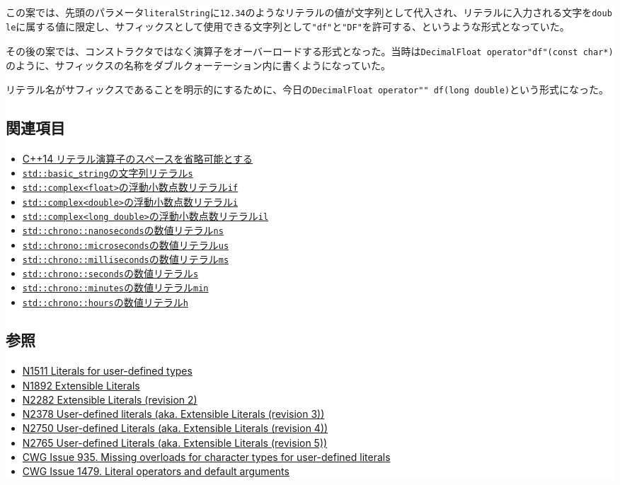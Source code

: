 この案では、先頭のパラメータ`literalString`に`12.34`のようなリテラルの値が文字列として代入され、リテラルに入力される文字を`double`に属する値に限定し、サフィックスとして使用できる文字列として`"df"`と`"DF"`を許可する、というような形式となっていた。

その後の案では、コンストラクタではなく演算子をオーバーロードする形式となった。当時は`DecimalFloat operator"df"(const char*)`のように、サフィックスの名称をダブルクォーテーション内に書くようになっていた。

リテラル名がサフィックスであることを明示的にするために、今日の`DecimalFloat operator"" df(long double)`という形式になった。


## 関連項目
- [C++14 リテラル演算子のスペースを省略可能とする](/lang/cpp14/no_whitespace_literal_operators.md)
- [`std::basic_string`の文字列リテラル`s`](/reference/string/basic_string/op_s.md)
- [`std::complex<float>`の浮動小数点数リテラル`if`](/reference/complex/complex/op_if.md)
- [`std::complex<double>`の浮動小数点数リテラル`i`](/reference/complex/complex/op_i.md)
- [`std::complex<long double>`の浮動小数点数リテラル`il`](/reference/complex/complex/op_il.md)
- [`std::chrono::nanoseconds`の数値リテラル`ns`](/reference/chrono/duration/op_ns.md)
- [`std::chrono::microseconds`の数値リテラル`us`](/reference/chrono/duration/op_us.md)
- [`std::chrono::milliseconds`の数値リテラル`ms`](/reference/chrono/duration/op_ms.md)
- [`std::chrono::seconds`の数値リテラル`s`](/reference/chrono/duration/op_s.md)
- [`std::chrono::minutes`の数値リテラル`min`](/reference/chrono/duration/op_min.md)
- [`std::chrono::hours`の数値リテラル`h`](/reference/chrono/duration/op_h.md)


## 参照
- [N1511 Literals for user-defined types](http://www.open-std.org/jtc1/sc22/wg21/docs/papers/2003/n1511.pdf)
- [N1892 Extensible Literals](http://www.open-std.org/jtc1/sc22/wg21/docs/papers/2005/n1892.pdf)
- [N2282 Extensible Literals (revision 2)](http://www.open-std.org/jtc1/sc22/wg21/docs/papers/2007/n2282.pdf)
- [N2378 User-defined literals (aka. Extensible Literals (revision 3))](http://www.open-std.org/jtc1/sc22/wg21/docs/papers/2007/n2378.pdf)
- [N2750 User-defined Literals (aka. Extensible Literals (revision 4))](http://www.open-std.org/jtc1/sc22/wg21/docs/papers/2008/n2750.pdf)
- [N2765 User-defined Literals (aka. Extensible Literals (revision 5))](http://www.open-std.org/jtc1/sc22/wg21/docs/papers/2008/n2765.pdf)
- [CWG Issue 935. Missing overloads for character types for user-defined literals](http://www.open-std.org/jtc1/sc22/wg21/docs/cwg_defects.html#935)
- [CWG Issue 1479. Literal operators and default arguments](http://www.open-std.org/jtc1/sc22/wg21/docs/cwg_defects.html#1479)

